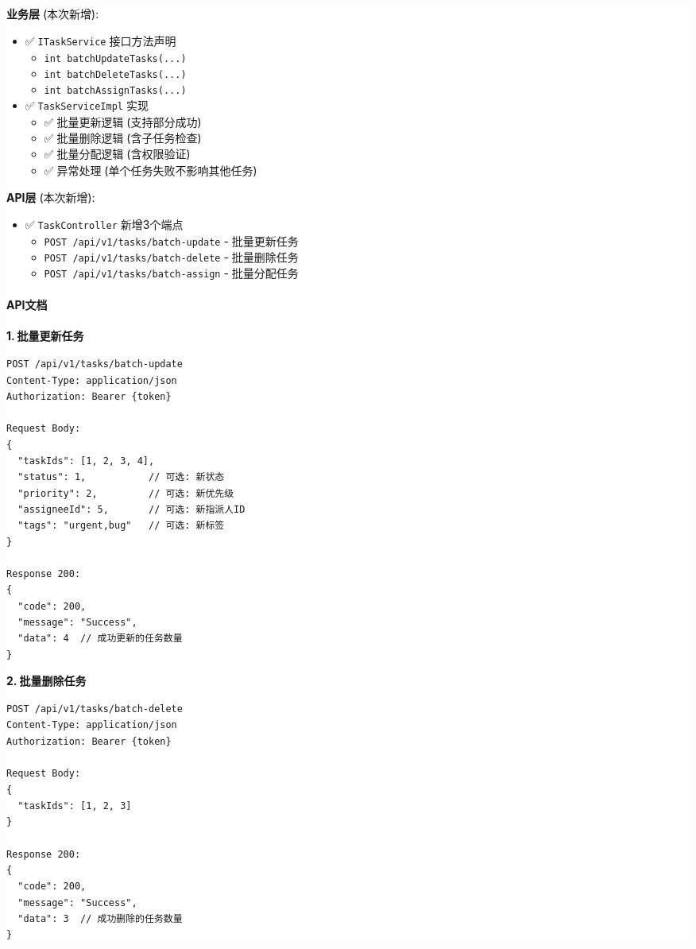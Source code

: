 **业务层** (本次新增):
- ✅ `ITaskService` 接口方法声明
  - `int batchUpdateTasks(...)`
  - `int batchDeleteTasks(...)`
  - `int batchAssignTasks(...)`
- ✅ `TaskServiceImpl` 实现
  - ✅ 批量更新逻辑 (支持部分成功)
  - ✅ 批量删除逻辑 (含子任务检查)
  - ✅ 批量分配逻辑 (含权限验证)
  - ✅ 异常处理 (单个任务失败不影响其他任务)

**API层** (本次新增):
- ✅ `TaskController` 新增3个端点
  - `POST /api/v1/tasks/batch-update` - 批量更新任务
  - `POST /api/v1/tasks/batch-delete` - 批量删除任务
  - `POST /api/v1/tasks/batch-assign` - 批量分配任务

#### API文档

**1. 批量更新任务**
```http
POST /api/v1/tasks/batch-update
Content-Type: application/json
Authorization: Bearer {token}

Request Body:
{
  "taskIds": [1, 2, 3, 4],
  "status": 1,           // 可选: 新状态
  "priority": 2,         // 可选: 新优先级
  "assigneeId": 5,       // 可选: 新指派人ID
  "tags": "urgent,bug"   // 可选: 新标签
}

Response 200:
{
  "code": 200,
  "message": "Success",
  "data": 4  // 成功更新的任务数量
}
```

**2. 批量删除任务**
```http
POST /api/v1/tasks/batch-delete
Content-Type: application/json
Authorization: Bearer {token}

Request Body:
{
  "taskIds": [1, 2, 3]
}

Response 200:
{
  "code": 200,
  "message": "Success",
  "data": 3  // 成功删除的任务数量
}
```
